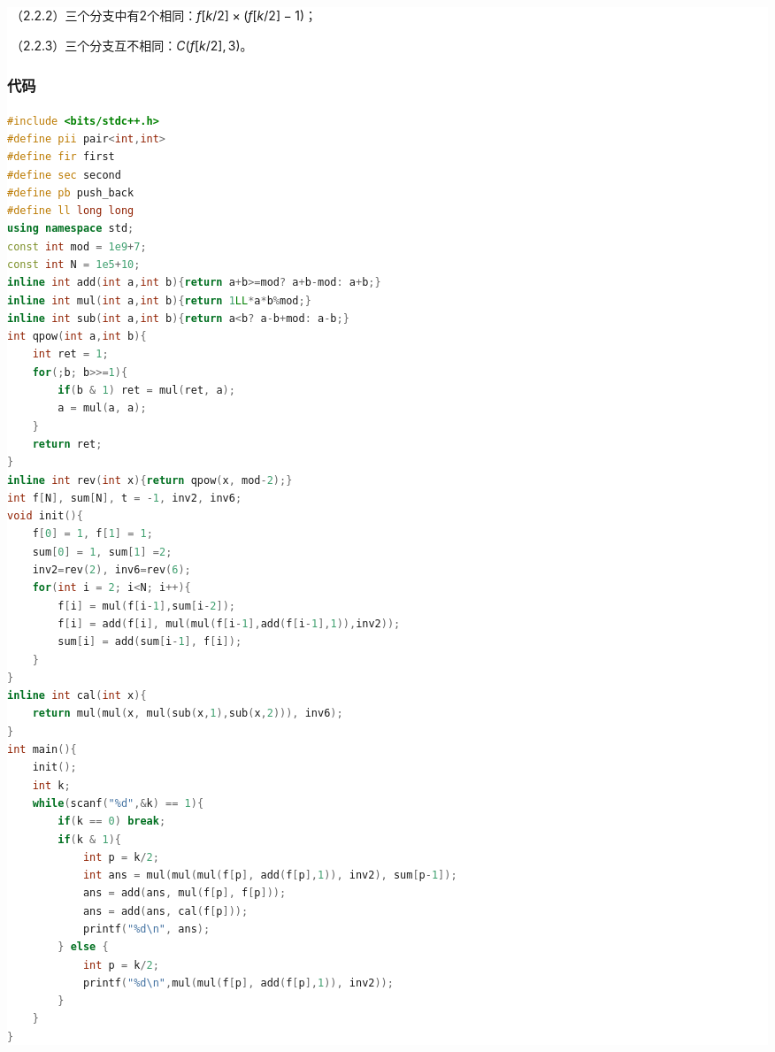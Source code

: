 ​			（2.2.2）三个分支中有2个相同：$f[k/2]\times (f[k/2]-1)$；

​			（2.2.3）三个分支互不相同：$C(f[k/2],3)$。

### 代码

```c++
#include <bits/stdc++.h>
#define pii pair<int,int>
#define fir first
#define sec second
#define pb push_back
#define ll long long
using namespace std;
const int mod = 1e9+7;
const int N = 1e5+10;
inline int add(int a,int b){return a+b>=mod? a+b-mod: a+b;}
inline int mul(int a,int b){return 1LL*a*b%mod;}
inline int sub(int a,int b){return a<b? a-b+mod: a-b;}
int qpow(int a,int b){
    int ret = 1;
    for(;b; b>>=1){
        if(b & 1) ret = mul(ret, a);
        a = mul(a, a);
    }
    return ret;
}
inline int rev(int x){return qpow(x, mod-2);}
int f[N], sum[N], t = -1, inv2, inv6;
void init(){
    f[0] = 1, f[1] = 1;
    sum[0] = 1, sum[1] =2;
    inv2=rev(2), inv6=rev(6);
    for(int i = 2; i<N; i++){
        f[i] = mul(f[i-1],sum[i-2]);
        f[i] = add(f[i], mul(mul(f[i-1],add(f[i-1],1)),inv2));
        sum[i] = add(sum[i-1], f[i]);
    }
}
inline int cal(int x){
    return mul(mul(x, mul(sub(x,1),sub(x,2))), inv6);
}
int main(){
    init();
    int k;
    while(scanf("%d",&k) == 1){
        if(k == 0) break;
        if(k & 1){
            int p = k/2;
            int ans = mul(mul(mul(f[p], add(f[p],1)), inv2), sum[p-1]);
            ans = add(ans, mul(f[p], f[p]));
            ans = add(ans, cal(f[p]));
            printf("%d\n", ans);
        } else {
            int p = k/2;
            printf("%d\n",mul(mul(f[p], add(f[p],1)), inv2));
        }
    }
}
```
